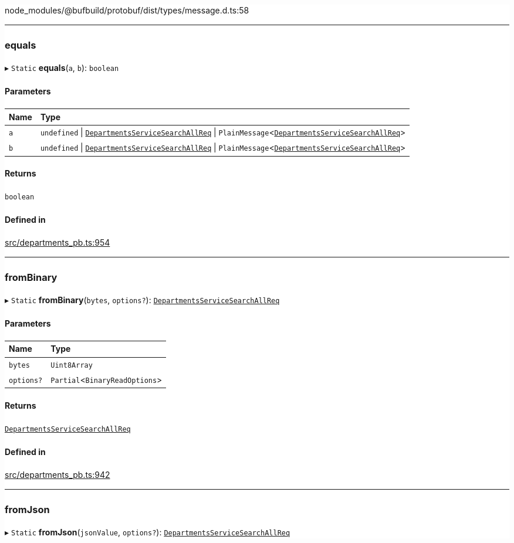 node_modules/@bufbuild/protobuf/dist/types/message.d.ts:58

___

### equals

▸ `Static` **equals**(`a`, `b`): `boolean`

#### Parameters

| Name | Type |
| :------ | :------ |
| `a` | `undefined` \| [`DepartmentsServiceSearchAllReq`](DepartmentsServiceSearchAllReq.md) \| `PlainMessage`<[`DepartmentsServiceSearchAllReq`](DepartmentsServiceSearchAllReq.md)\> |
| `b` | `undefined` \| [`DepartmentsServiceSearchAllReq`](DepartmentsServiceSearchAllReq.md) \| `PlainMessage`<[`DepartmentsServiceSearchAllReq`](DepartmentsServiceSearchAllReq.md)\> |

#### Returns

`boolean`

#### Defined in

[src/departments_pb.ts:954](https://github.com/Unaxiom/genesis-ts-sdk/blob/a265138/src/departments_pb.ts#L954)

___

### fromBinary

▸ `Static` **fromBinary**(`bytes`, `options?`): [`DepartmentsServiceSearchAllReq`](DepartmentsServiceSearchAllReq.md)

#### Parameters

| Name | Type |
| :------ | :------ |
| `bytes` | `Uint8Array` |
| `options?` | `Partial`<`BinaryReadOptions`\> |

#### Returns

[`DepartmentsServiceSearchAllReq`](DepartmentsServiceSearchAllReq.md)

#### Defined in

[src/departments_pb.ts:942](https://github.com/Unaxiom/genesis-ts-sdk/blob/a265138/src/departments_pb.ts#L942)

___

### fromJson

▸ `Static` **fromJson**(`jsonValue`, `options?`): [`DepartmentsServiceSearchAllReq`](DepartmentsServiceSearchAllReq.md)
